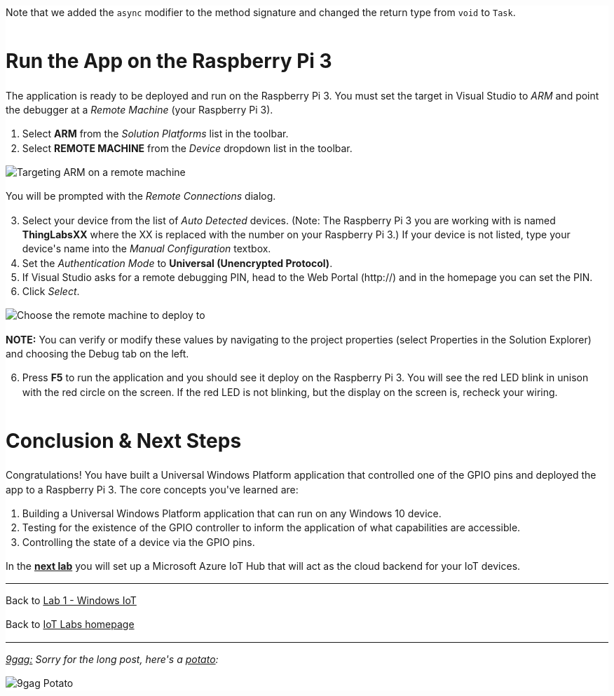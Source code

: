
Note that we added the <code>async</code> modifier to the method signature and changed the return type from <code>void</code> to <code>Task</code>. 

# Run the App on the Raspberry Pi 3
The application is ready to be deployed and run on the Raspberry Pi 3. You must set the target in Visual Studio to *ARM* and point the debugger at a *Remote Machine* (your Raspberry Pi 3).

1. Select **ARM** from the *Solution Platforms* list in the toolbar.
2. Select **REMOTE MACHINE** from the *Device* dropdown list in the toolbar.

![Targeting ARM on a remote machine](/images/lab1_rpi2-lab01-arm.png)

You will be prompted with the *Remote Connections* dialog. 

3. Select your device from the list of *Auto Detected* devices. (Note: The Raspberry Pi 3 you are working with is named <strong>ThingLabsXX</strong> where the XX is replaced with the number on your Raspberry Pi 3.) If your device is not listed, type your device's name into the *Manual Configuration* textbox.
4. Set the *Authentication Mode* to **Universal (Unencrypted Protocol)**.
5. If Visual Studio asks for a remote debugging PIN, head to the Web Portal (http://<RPi3 ip address>) and in the homepage you can set the PIN.
5. Click *Select*.

![Choose the remote machine to deploy to](/images/lab1_rpi2-lab01-remote.png)

**NOTE:** You can verify or modify these values by navigating to the project properties (select Properties in the Solution Explorer) and choosing the Debug tab on the left.

6. Press **F5** to run the application and you should see it deploy on the Raspberry Pi 3. You will see the red LED blink in unison with the red circle on the screen. If the red LED is not blinking, but the display on the screen is, recheck your wiring. 

# Conclusion &amp; Next Steps

Congratulations! You have built a Universal Windows Platform application that controlled one of the GPIO pins and deployed the app to a Raspberry Pi 3. The core concepts you've learned are:

1. Building a Universal Windows Platform application that can run on any Windows 10 device. 
2. Testing for the existence of the GPIO controller to inform the application of what capabilities are accessible.
3. Controlling the state of a device via the GPIO pins. 

In the **[next lab][nextlab]** you will set up a Microsoft Azure IoT Hub that will act as the cloud backend for your IoT devices.

---

Back to [Lab 1 - Windows IoT](/content/lab-1-windows-iot.md)

Back to [IoT Labs homepage](/readme.md#labs)

---

*[9gag:](http://9gag.com/) Sorry for  the long post, here's a [potato](https://www.quora.com/What-does-Sorry-for-the-long-post-heres-a-potato-mean-in-9GAG):*

![9gag Potato](/images/potato03.png)


[nextlab]: /content/lab-1-2-setting-up-an-azure-iot-hub.md
